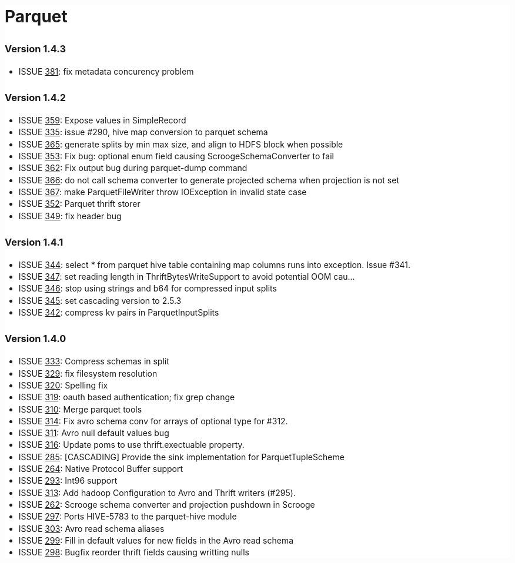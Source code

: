 

# Parquet #

### Version 1.4.3 ###
* ISSUE [381](https://github.com/Parquet/parquet-mr/pull/381): fix metadata concurency problem

### Version 1.4.2 ###
* ISSUE [359](https://github.com/Parquet/parquet-mr/pull/359): Expose values in SimpleRecord
* ISSUE [335](https://github.com/Parquet/parquet-mr/pull/335): issue #290, hive map conversion to parquet schema
* ISSUE [365](https://github.com/Parquet/parquet-mr/pull/365): generate splits by min max size, and align to HDFS block when possible
* ISSUE [353](https://github.com/Parquet/parquet-mr/pull/353): Fix bug: optional enum field causing ScroogeSchemaConverter to fail
* ISSUE [362](https://github.com/Parquet/parquet-mr/pull/362): Fix output bug during parquet-dump command
* ISSUE [366](https://github.com/Parquet/parquet-mr/pull/366): do not call schema converter to generate projected schema when projection is not set
* ISSUE [367](https://github.com/Parquet/parquet-mr/pull/367): make ParquetFileWriter throw IOException in invalid state case
* ISSUE [352](https://github.com/Parquet/parquet-mr/pull/352): Parquet thrift storer
* ISSUE [349](https://github.com/Parquet/parquet-mr/pull/349): fix header bug

### Version 1.4.1 ###
* ISSUE [344](https://github.com/Parquet/parquet-mr/pull/344): select * from parquet hive table containing map columns runs into exception. Issue #341.
* ISSUE [347](https://github.com/Parquet/parquet-mr/pull/347): set reading length in ThriftBytesWriteSupport to avoid potential OOM cau...
* ISSUE [346](https://github.com/Parquet/parquet-mr/pull/346): stop using strings and b64 for compressed input splits
* ISSUE [345](https://github.com/Parquet/parquet-mr/pull/345): set cascading version to 2.5.3
* ISSUE [342](https://github.com/Parquet/parquet-mr/pull/342): compress kv pairs in ParquetInputSplits
 
### Version 1.4.0 ###
* ISSUE [333](https://github.com/Parquet/parquet-mr/pull/333): Compress schemas in split
* ISSUE [329](https://github.com/Parquet/parquet-mr/pull/329): fix filesystem resolution
* ISSUE [320](https://github.com/Parquet/parquet-mr/pull/320): Spelling fix
* ISSUE [319](https://github.com/Parquet/parquet-mr/pull/319): oauth based authentication; fix grep change
* ISSUE [310](https://github.com/Parquet/parquet-mr/pull/310): Merge parquet tools
* ISSUE [314](https://github.com/Parquet/parquet-mr/pull/314): Fix avro schema conv for arrays of optional type for #312.
* ISSUE [311](https://github.com/Parquet/parquet-mr/pull/311): Avro null default values bug
* ISSUE [316](https://github.com/Parquet/parquet-mr/pull/316): Update poms to use thrift.exectuable property.
* ISSUE [285](https://github.com/Parquet/parquet-mr/pull/285): [CASCADING] Provide the sink implementation for ParquetTupleScheme
* ISSUE [264](https://github.com/Parquet/parquet-mr/pull/264): Native Protocol Buffer support
* ISSUE [293](https://github.com/Parquet/parquet-mr/pull/293): Int96 support
* ISSUE [313](https://github.com/Parquet/parquet-mr/pull/313): Add hadoop Configuration to Avro and Thrift writers (#295).
* ISSUE [262](https://github.com/Parquet/parquet-mr/pull/262): Scrooge schema converter and projection pushdown in Scrooge
* ISSUE [297](https://github.com/Parquet/parquet-mr/pull/297): Ports HIVE-5783 to the parquet-hive module
* ISSUE [303](https://github.com/Parquet/parquet-mr/pull/303): Avro read schema aliases
* ISSUE [299](https://github.com/Parquet/parquet-mr/pull/299): Fill in default values for new fields in the Avro read schema
* ISSUE [298](https://github.com/Parquet/parquet-mr/pull/298): Bugfix reorder thrift fields causing writting nulls